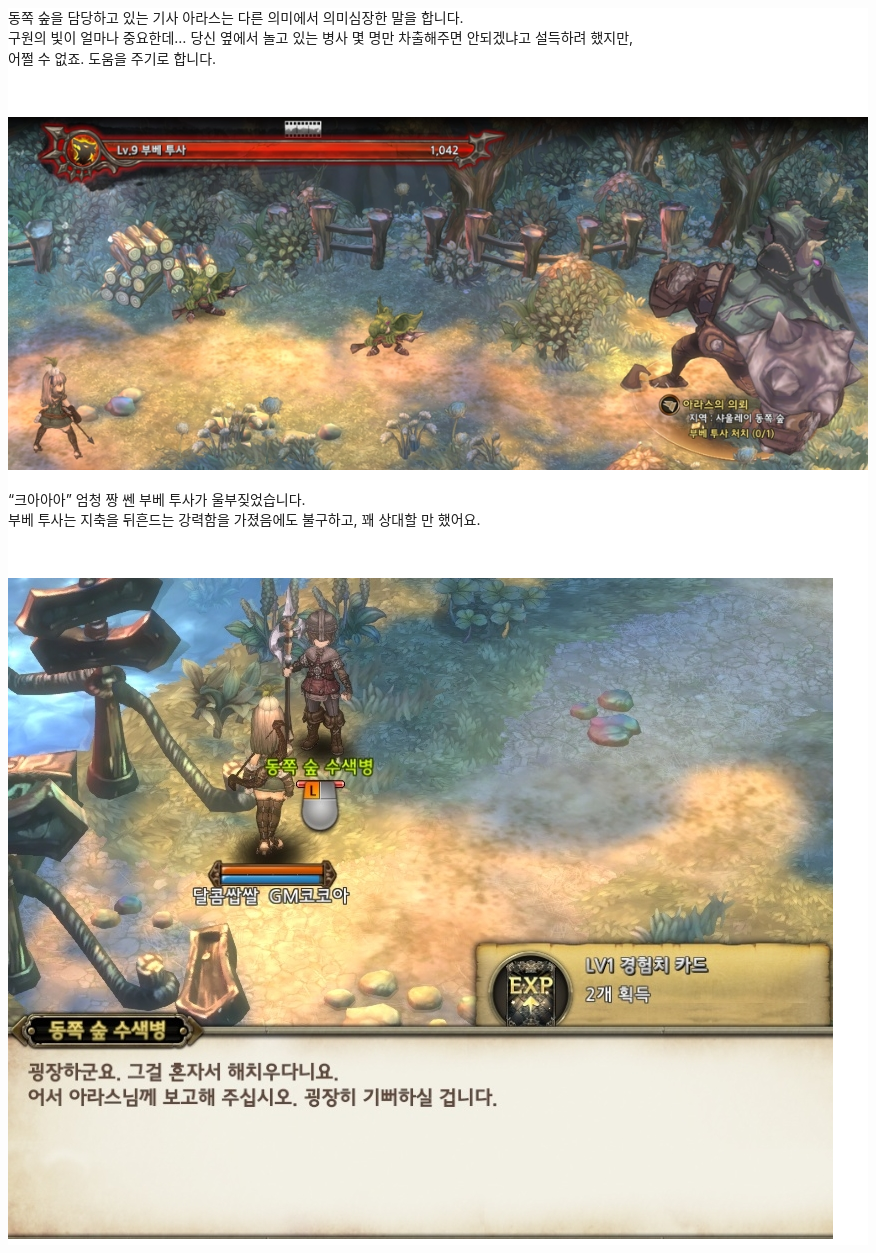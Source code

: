 동쪽 숲을 담당하고 있는 기사 아라스는 다른 의미에서 의미심장한 말을 합니다.  
구원의 빛이 얼마나 중요한데… 당신 옆에서 놀고 있는 병사 몇 명만 차출해주면 안되겠냐고 설득하려 했지만,  
어쩔 수 없죠. 도움을 주기로 합니다.

&nbsp;

![이미지](./images/story1-23.jpg)

“크아아아” 엄청 짱 쎈 부베 투사가 울부짖었습니다.  
부베 투사는 지축을 뒤흔드는 강력함을 가졌음에도 불구하고, 꽤 상대할 만 했어요.

&nbsp;

![이미지](./images/story1-24.jpg)
